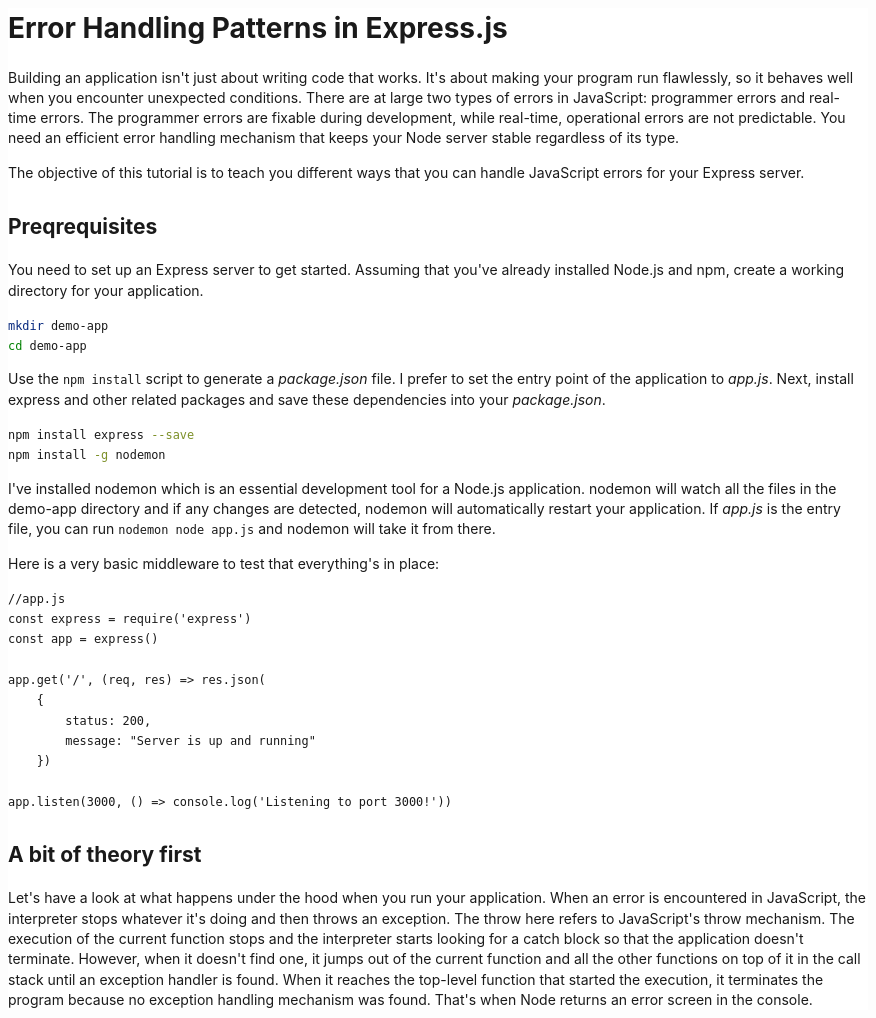 # Error Handling Patterns in Express.js


Building an application isn't just about writing code that works. It's about making your program run flawlessly, so it behaves well when you encounter unexpected conditions. There are at large two types of errors in JavaScript: programmer errors and real-time errors. The programmer errors are fixable during development, while real-time, operational errors are not predictable. You need an efficient error handling mechanism that keeps your Node server stable regardless of its type.

The objective of this tutorial is to teach you different ways that you can handle JavaScript errors for your Express server. 

## Preqrequisites

You need to set up an Express server to get started. Assuming that you've already installed Node.js and npm, create a working directory for your application. 

```bash
mkdir demo-app
cd demo-app
```

Use the `npm install` script to generate a *package.json* file. I prefer to set the entry point of the application to *app.js*. Next, install express and other related packages and save these dependencies into your *package.json*.

```bash
npm install express --save
npm install -g nodemon
```
I've installed nodemon which is an essential development tool for a Node.js application. nodemon will watch all the files in the demo-app directory and if any changes are detected, nodemon will automatically restart your application. If *app.js* is the entry file, you can run `nodemon node app.js` and nodemon will take it from there. 

Here is a very basic middleware to test that everything's in place:

```
//app.js
const express = require('express')
const app = express()

app.get('/', (req, res) => res.json(
    {
        status: 200,
        message: "Server is up and running"
    })

app.listen(3000, () => console.log('Listening to port 3000!'))
```

## A bit of theory first

Let's have a look at what happens under the hood when you run your application. When an error is encountered in JavaScript, the interpreter stops whatever it's doing and then throws an exception. The throw here refers to JavaScript's throw mechanism. The execution of the current function stops and the interpreter starts looking for a catch block so that the application doesn't terminate. However, when it doesn't find one, it jumps out of the current function and all the other functions on top of it in the call stack until an exception handler is found. When it reaches the top-level function that started the execution, it terminates the program because no exception handling mechanism was found. That's when Node returns an error screen in the console.
